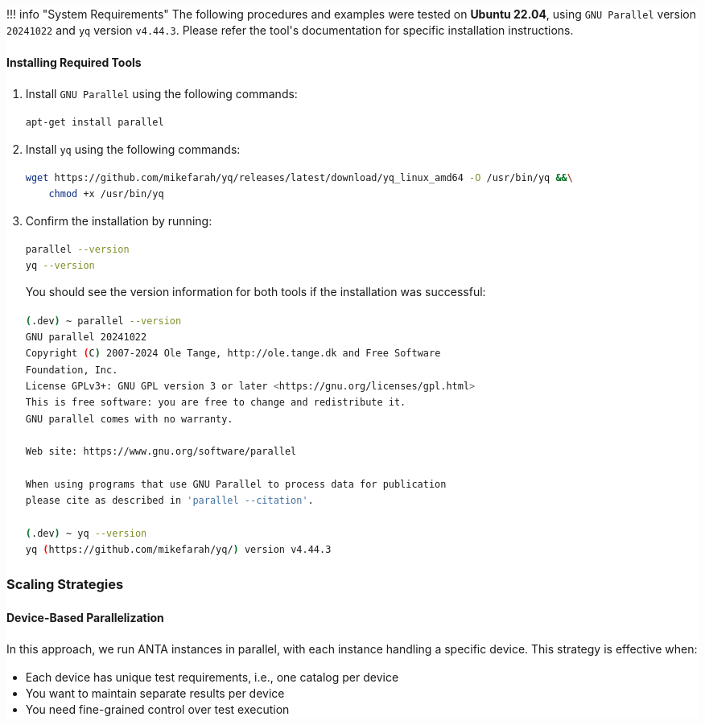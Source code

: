 !!! info "System Requirements"
    The following procedures and examples were tested on **Ubuntu 22.04**, using `GNU Parallel` version `20241022` and `yq` version `v4.44.3`. Please refer the tool's documentation for specific installation instructions.

#### Installing Required Tools

1. Install `GNU Parallel` using the following commands:

    ```bash
    apt-get install parallel
    ```

2. Install `yq` using the following commands:

    ```bash
    wget https://github.com/mikefarah/yq/releases/latest/download/yq_linux_amd64 -O /usr/bin/yq &&\
        chmod +x /usr/bin/yq
    ```

3. Confirm the installation by running:

    ```bash
    parallel --version
    yq --version
    ```

    You should see the version information for both tools if the installation was successful:

    ```bash
    (.dev) ~ parallel --version
    GNU parallel 20241022
    Copyright (C) 2007-2024 Ole Tange, http://ole.tange.dk and Free Software
    Foundation, Inc.
    License GPLv3+: GNU GPL version 3 or later <https://gnu.org/licenses/gpl.html>
    This is free software: you are free to change and redistribute it.
    GNU parallel comes with no warranty.

    Web site: https://www.gnu.org/software/parallel

    When using programs that use GNU Parallel to process data for publication
    please cite as described in 'parallel --citation'.

    (.dev) ~ yq --version
    yq (https://github.com/mikefarah/yq/) version v4.44.3
    ```

### Scaling Strategies

#### Device-Based Parallelization

In this approach, we run ANTA instances in parallel, with each instance handling a specific device. This strategy is effective when:

- Each device has unique test requirements, i.e., one catalog per device
- You want to maintain separate results per device
- You need fine-grained control over test execution
